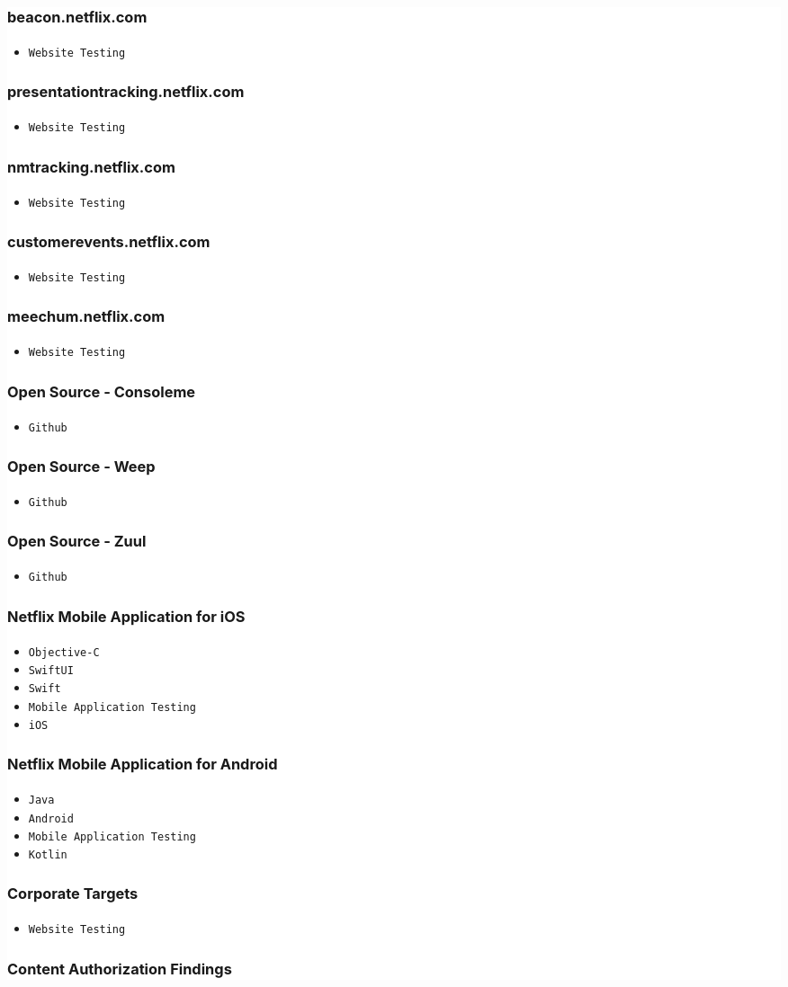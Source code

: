 
### beacon.netflix.com
- ```Website Testing```


### presentationtracking.netflix.com
- ```Website Testing```


### nmtracking.netflix.com
- ```Website Testing```


### customerevents.netflix.com
- ```Website Testing```


###  meechum.netflix.com
- ```Website Testing```


### Open Source - Consoleme
- ```Github```


### Open Source - Weep
- ```Github```


### Open Source - Zuul
- ```Github```


### Netflix Mobile Application for iOS
- ```Objective-C```
- ```SwiftUI```
- ```Swift```
- ```Mobile Application Testing```
- ```iOS```


### Netflix Mobile Application for Android
- ```Java```
- ```Android```
- ```Mobile Application Testing```
- ```Kotlin```


### Corporate Targets
- ```Website Testing```


### Content Authorization Findings
